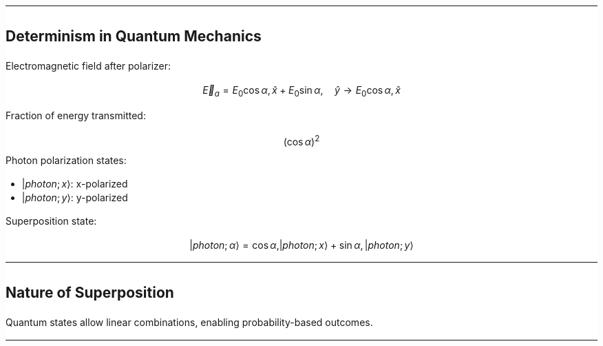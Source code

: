 
------





## **Determinism in Quantum Mechanics**





Electromagnetic field after polarizer:


$$
\vec{E}_a = E_0 \cos\alpha , \hat{x} + E_0 \sin\alpha ,\quad \hat{y} \rightarrow E_0 \cos\alpha , \hat{x}
$$




Fraction of energy transmitted:


$$
(\cos\alpha)^2
$$
Photon polarization states:



- $|photon;x\rangle$: x-polarized
- $|photon;y\rangle$: y-polarized





Superposition state:



$$
|photon;\alpha\rangle = \cos\alpha , |photon;x\rangle + \sin\alpha , |photon;y\rangle
$$



------





## **Nature of Superposition**





Quantum states allow linear combinations, enabling probability-based outcomes.



------
